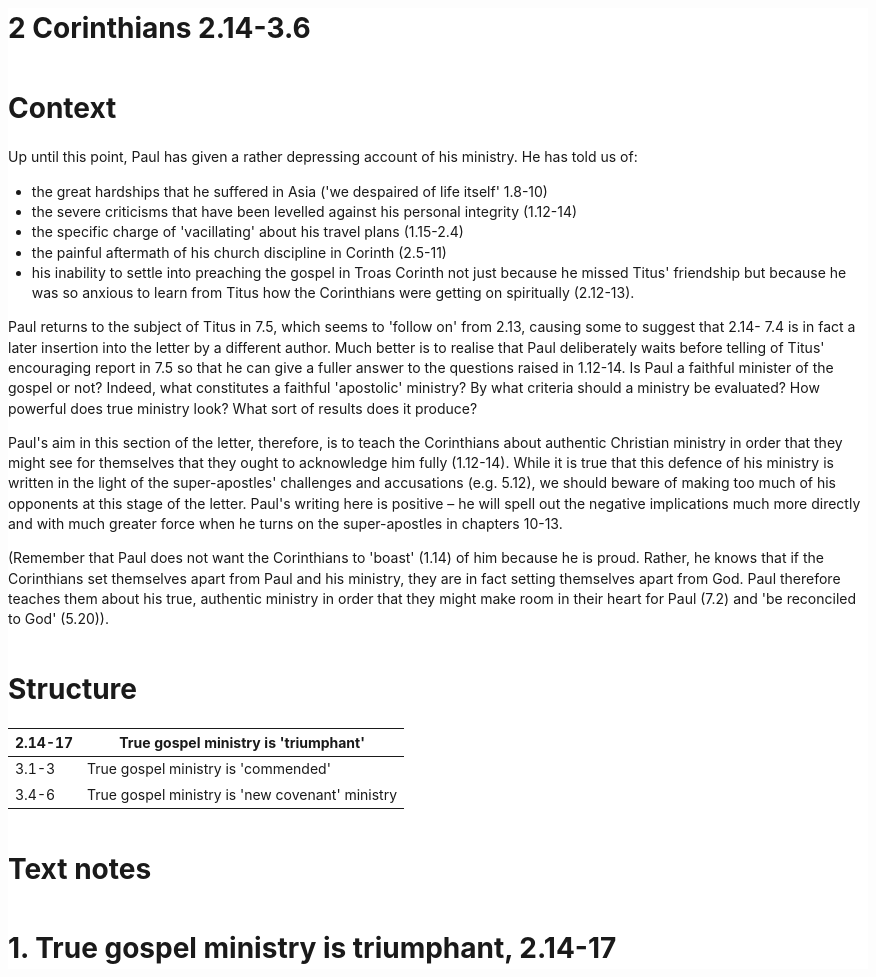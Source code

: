 # 2 Corinthians 2.14-3.6

# Context

Up until this point, Paul has given a rather depressing account of his ministry. He has told us of:

- the great hardships that he suffered in Asia ('we despaired of life itself' 1.8-10)
- the severe criticisms that have been levelled against his personal integrity (1.12-14)
- the specific charge of 'vacillating' about his travel plans (1.15-2.4)
- the painful aftermath of his church discipline in Corinth (2.5-11)
- his inability to settle into preaching the gospel in Troas Corinth not just because he missed Titus' friendship but because he was so anxious to learn from Titus how the Corinthians were getting on spiritually (2.12-13).

Paul returns to the subject of Titus in 7.5, which seems to 'follow on' from 2.13, causing some to suggest that 2.14- 7.4 is in fact a later insertion into the letter by a different author. Much better is to realise that Paul deliberately waits before telling of Titus' encouraging report in 7.5 so that he can give a fuller answer to the questions raised in 1.12-14. Is Paul a faithful minister of the gospel or not? Indeed, what constitutes a faithful 'apostolic' ministry? By what criteria should a ministry be evaluated? How powerful does true ministry look? What sort of results does it produce?

Paul's aim in this section of the letter, therefore, is to teach the Corinthians about authentic Christian ministry in order that they might see for themselves that they ought to acknowledge him fully (1.12-14). While it is true that this defence of his ministry is written in the light of the super-apostles' challenges and accusations (e.g. 5.12), we should beware of making too much of his opponents at this stage of the letter. Paul's writing here is positive – he will spell out the negative implications much more directly and with much greater force when he turns on the super-apostles in chapters 10-13.

(Remember that Paul does not want the Corinthians to 'boast' (1.14) of him because he is proud. Rather, he knows that if the Corinthians set themselves apart from Paul and his ministry, they are in fact setting themselves apart from God. Paul therefore teaches them about his true, authentic ministry in order that they might make room in their heart for Paul (7.2) and 'be reconciled to God' (5.20)).

# Structure

| 2.14-17 | True gospel ministry is 'triumphant'            |
|---------|-------------------------------------------------|
| 3.1-3   | True gospel ministry is 'commended'             |
| 3.4-6   | True gospel ministry is 'new covenant' ministry |

# Text notes

# 1. True gospel ministry is triumphant, 2.14-17
